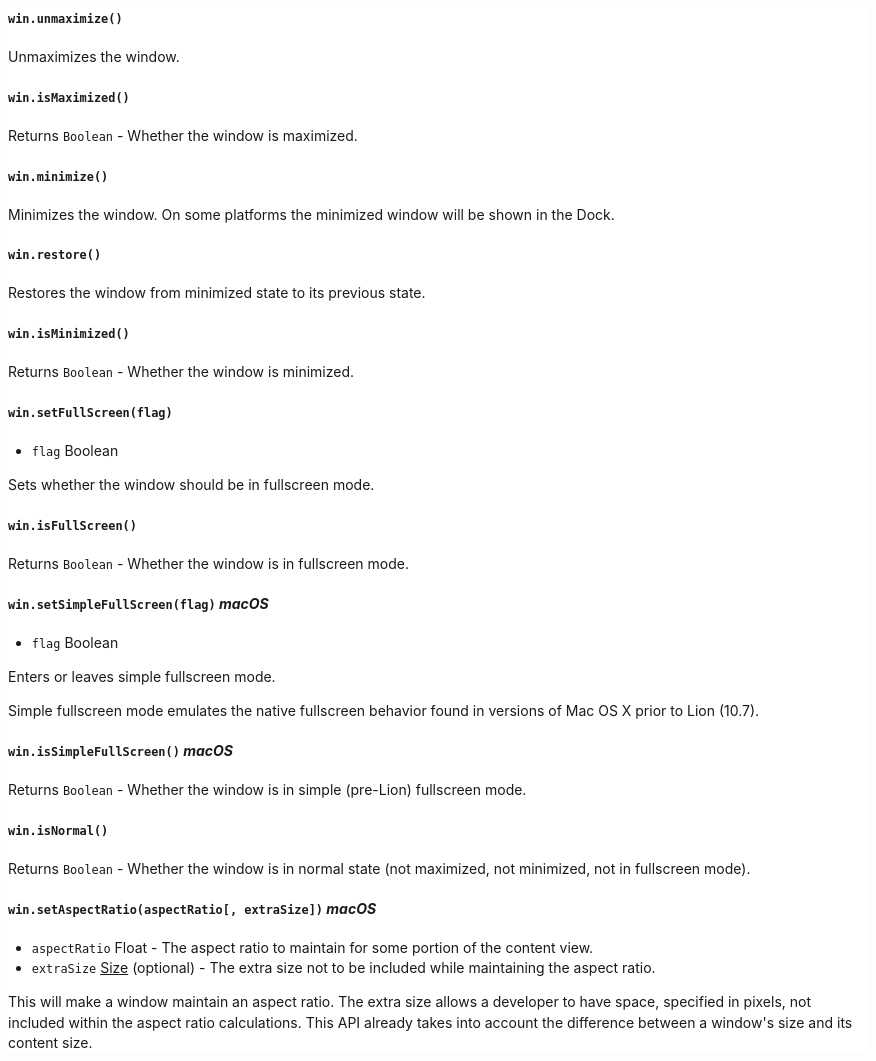 #### `win.unmaximize()`

Unmaximizes the window.

#### `win.isMaximized()`

Returns `Boolean` - Whether the window is maximized.

#### `win.minimize()`

Minimizes the window. On some platforms the minimized window will be shown in
the Dock.

#### `win.restore()`

Restores the window from minimized state to its previous state.

#### `win.isMinimized()`

Returns `Boolean` - Whether the window is minimized.

#### `win.setFullScreen(flag)`

* `flag` Boolean

Sets whether the window should be in fullscreen mode.

#### `win.isFullScreen()`

Returns `Boolean` - Whether the window is in fullscreen mode.

#### `win.setSimpleFullScreen(flag)` _macOS_

* `flag` Boolean

Enters or leaves simple fullscreen mode.

Simple fullscreen mode emulates the native fullscreen behavior found in versions of Mac OS X prior to Lion (10.7).

#### `win.isSimpleFullScreen()` _macOS_

Returns `Boolean` - Whether the window is in simple (pre-Lion) fullscreen mode.

#### `win.isNormal()`

Returns `Boolean` - Whether the window is in normal state (not maximized, not minimized, not in fullscreen mode).

#### `win.setAspectRatio(aspectRatio[, extraSize])` _macOS_

* `aspectRatio` Float - The aspect ratio to maintain for some portion of the
content view.
* `extraSize` [Size](structures/size.md) (optional) - The extra size not to be included while
maintaining the aspect ratio.

This will make a window maintain an aspect ratio. The extra size allows a
developer to have space, specified in pixels, not included within the aspect
ratio calculations. This API already takes into account the difference between a
window's size and its content size.


[runtime-enabled-features]: https://cs.chromium.org/chromium/src/third_party/blink/renderer/platform/runtime_enabled_features.json5?l=70
[page-visibility-api]: https://developer.mozilla.org/en-US/docs/Web/API/Page_Visibility_API
[quick-look]: https://en.wikipedia.org/wiki/Quick_Look
[vibrancy-docs]: https://developer.apple.com/documentation/appkit/nsvisualeffectview?preferredLanguage=objc
[window-levels]: https://developer.apple.com/documentation/appkit/nswindow/level
[chrome-content-scripts]: https://developer.chrome.com/extensions/content_scripts#execution-environment
[event-emitter]: https://nodejs.org/api/events.html#events_class_eventemitter